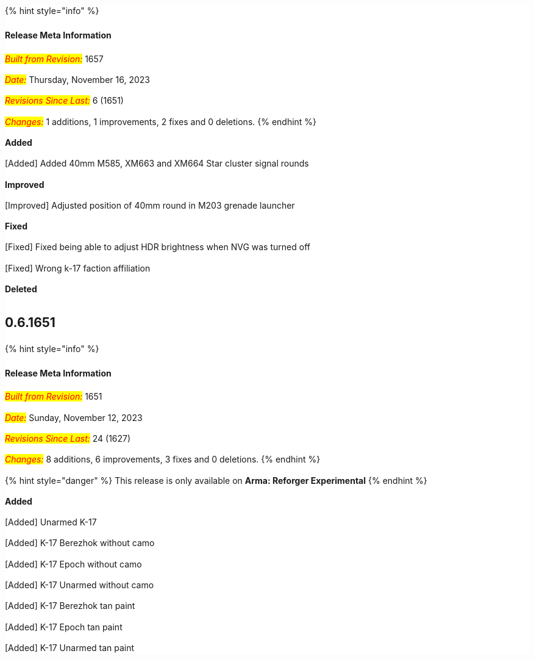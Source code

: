 {% hint style="info" %}
#### **Release Meta Information**

_<mark style="color:red;">Built from Revision:</mark>_ 1657

_<mark style="color:red;">Date:</mark>_ Thursday, November 16, 2023

_<mark style="color:red;">Revisions Since Last:</mark>_ 6 (1651)

_<mark style="color:red;">Changes:</mark>_ 1 additions, 1 improvements, 2 fixes and 0 deletions.
{% endhint %}

**Added**

\[Added] Added 40mm M585, XM663 and XM664 Star cluster signal rounds

**Improved**

\[Improved] Adjusted position of 40mm round in M203 grenade launcher

**Fixed**

\[Fixed] Fixed being able to adjust HDR brightness when NVG was turned off

\[Fixed] Wrong k-17 faction affiliation

**Deleted**

## 0.6.1651

{% hint style="info" %}
#### **Release Meta Information**

_<mark style="color:red;">Built from Revision:</mark>_ 1651

_<mark style="color:red;">Date:</mark>_ Sunday, November 12, 2023

_<mark style="color:red;">Revisions Since Last:</mark>_ 24 (1627)

_<mark style="color:red;">Changes:</mark>_ 8 additions, 6 improvements, 3 fixes and 0 deletions.
{% endhint %}

{% hint style="danger" %}
This release is only available on **Arma: Reforger Experimental**
{% endhint %}

**Added**

\[Added] Unarmed K-17

\[Added] K-17 Berezhok without camo

\[Added] K-17 Epoch without camo

\[Added] K-17 Unarmed without camo

\[Added] K-17 Berezhok tan paint

\[Added] K-17 Epoch tan paint

\[Added] K-17 Unarmed tan paint
